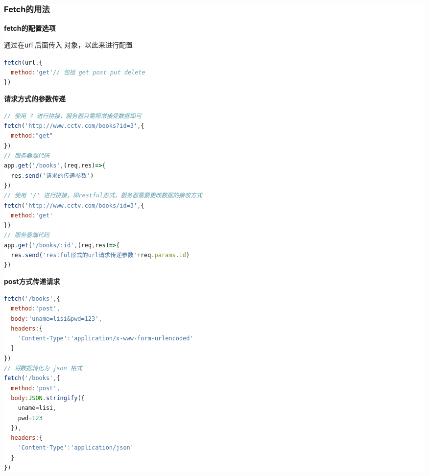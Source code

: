 ### Fetch的用法

**fetch的配置选项** 

通过在url 后面传入 对象，以此来进行配置

```js
fetch(url,{
  method:'get'// 包括 get post put delete
})
```

**请求方式的参数传递**

```js
// 使用 ? 进行拼接，服务器只需照常接受数据即可
fetch('http://www.cctv.com/books?id=3',{
  method:"get"
})
// 服务器端代码
app.get('/books',(req,res)=>{
  res.send('请求的传递参数')
})
// 使用 '/' 进行拼接，即restful形式，服务器需要更改数据的接收方式
fetch('http://www.cctv.com/books/id=3',{
  method:'get'
})
// 服务器端代码
app.get('/books/:id',(req,res)=>{
  res.send('restful形式的url请求传递参数'+req.params.id)
})
```

**post方式传递请求**

```js
fetch('/books',{
  method:'post',
  body:'uname=lisi&pwd=123',
  headers:{
    'Content-Type':'application/x-www-form-urlencoded'
  }
})
// 将数据转化为 json 格式
fetch('/books',{
  method:'post',
  body:JSON.stringify({
    uname=lisi,
    pwd=123
  }),
  headers:{
    'Content-Type':'application/json'
  }
})
```
